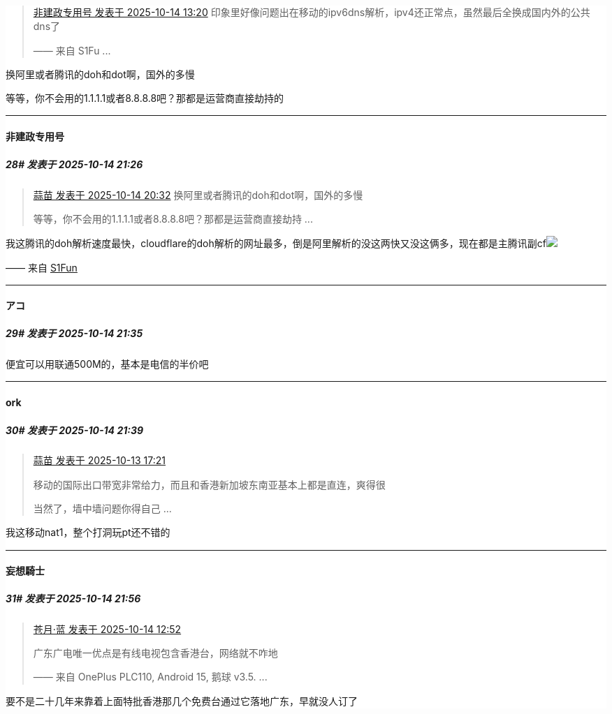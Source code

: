 <blockquote><a href="httphttps://stage1st.com/2b/forum.php?mod=redirect&amp;goto=findpost&amp;pid=68568947&amp;ptid=2264350" target="_blank">非建政专用号 发表于 2025-10-14 13:20</a>
印象里好像问题出在移动的ipv6dns解析，ipv4还正常点，虽然最后全换成国内外的公共dns了

—— 来自 S1Fu ...</blockquote>

换阿里或者腾讯的doh和dot啊，国外的多慢

等等，你不会用的1.1.1.1或者8.8.8.8吧？那都是运营商直接劫持的

*****

####  非建政专用号  
##### 28#       发表于 2025-10-14 21:26

<blockquote><a href="httphttps://stage1st.com/2b/forum.php?mod=redirect&amp;goto=findpost&amp;pid=68571018&amp;ptid=2264350" target="_blank">蒜苗 发表于 2025-10-14 20:32</a>
换阿里或者腾讯的doh和dot啊，国外的多慢

等等，你不会用的1.1.1.1或者8.8.8.8吧？那都是运营商直接劫持 ...</blockquote>
我这腾讯的doh解析速度最快，cloudflare的doh解析的网址最多，倒是阿里解析的没这两快又没这俩多，现在都是主腾讯副cf<img src="https://static.stage1st.com/image/smiley/face2017/067.png" referrerpolicy="no-referrer">

—— 来自 [S1Fun](https://s1fun.koalcat.com)

*****

####  アコ  
##### 29#       发表于 2025-10-14 21:35

便宜可以用联通500M的，基本是电信的半价吧

*****

####  ork  
##### 30#       发表于 2025-10-14 21:39

<blockquote><a href="httphttps://stage1st.com/2b/forum.php?mod=redirect&amp;goto=findpost&amp;pid=68565199&amp;ptid=2264350" target="_blank">蒜苗 发表于 2025-10-13 17:21</a>

移动的国际出口带宽非常给力，而且和香港新加坡东南亚基本上都是直连，爽得很

当然了，墙中墙问题你得自己 ...</blockquote>
我这移动nat1，整个打洞玩pt还不错的

*****

####  妄想騎士  
##### 31#       发表于 2025-10-14 21:56

<blockquote><a href="httphttps://stage1st.com/2b/forum.php?mod=redirect&amp;goto=findpost&amp;pid=68568849&amp;ptid=2264350" target="_blank">苍月·蓝 发表于 2025-10-14 12:52</a>

广东广电唯一优点是有线电视包含香港台，网络就不咋地

—— 来自 OnePlus PLC110, Android 15, 鹅球 v3.5. ...</blockquote>
要不是二十几年来靠着上面特批香港那几个免费台通过它落地广东，早就没人订了
